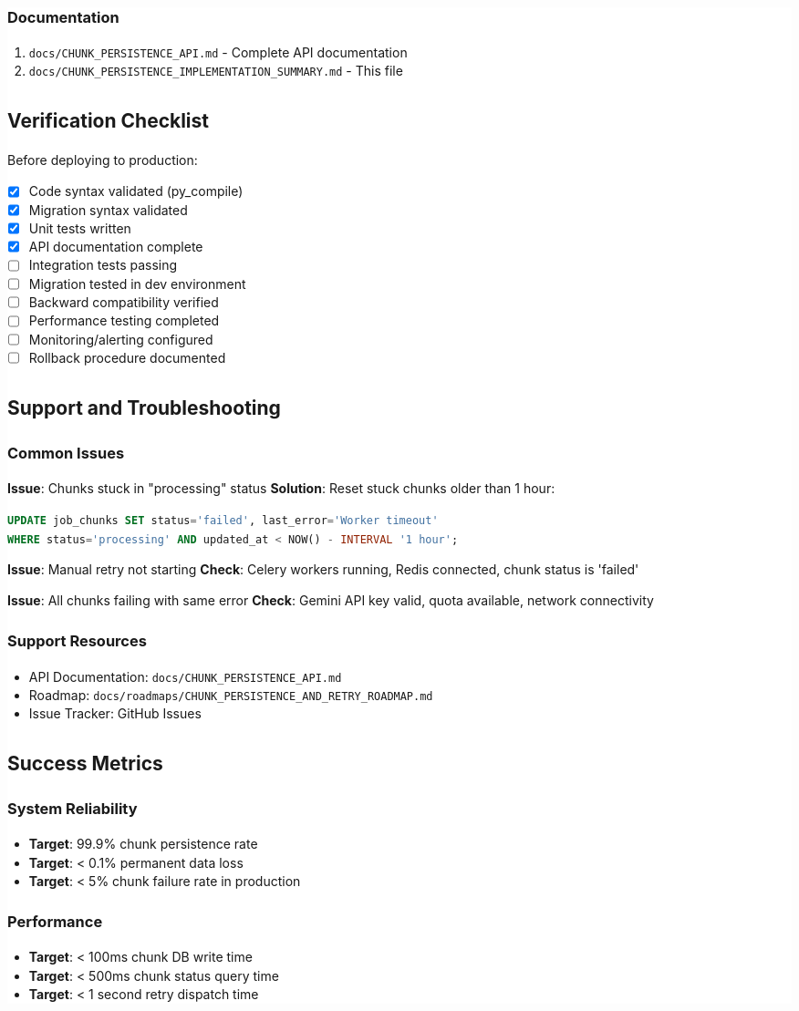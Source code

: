 ### Documentation
1. `docs/CHUNK_PERSISTENCE_API.md` - Complete API documentation
2. `docs/CHUNK_PERSISTENCE_IMPLEMENTATION_SUMMARY.md` - This file

## Verification Checklist

Before deploying to production:

- [x] Code syntax validated (py_compile)
- [x] Migration syntax validated
- [x] Unit tests written
- [x] API documentation complete
- [ ] Integration tests passing
- [ ] Migration tested in dev environment
- [ ] Backward compatibility verified
- [ ] Performance testing completed
- [ ] Monitoring/alerting configured
- [ ] Rollback procedure documented

## Support and Troubleshooting

### Common Issues

**Issue**: Chunks stuck in "processing" status
**Solution**: Reset stuck chunks older than 1 hour:
```sql
UPDATE job_chunks SET status='failed', last_error='Worker timeout'
WHERE status='processing' AND updated_at < NOW() - INTERVAL '1 hour';
```

**Issue**: Manual retry not starting
**Check**: Celery workers running, Redis connected, chunk status is 'failed'

**Issue**: All chunks failing with same error
**Check**: Gemini API key valid, quota available, network connectivity

### Support Resources
- API Documentation: `docs/CHUNK_PERSISTENCE_API.md`
- Roadmap: `docs/roadmaps/CHUNK_PERSISTENCE_AND_RETRY_ROADMAP.md`
- Issue Tracker: GitHub Issues

## Success Metrics

### System Reliability
- **Target**: 99.9% chunk persistence rate
- **Target**: < 0.1% permanent data loss
- **Target**: < 5% chunk failure rate in production

### Performance
- **Target**: < 100ms chunk DB write time
- **Target**: < 500ms chunk status query time
- **Target**: < 1 second retry dispatch time
